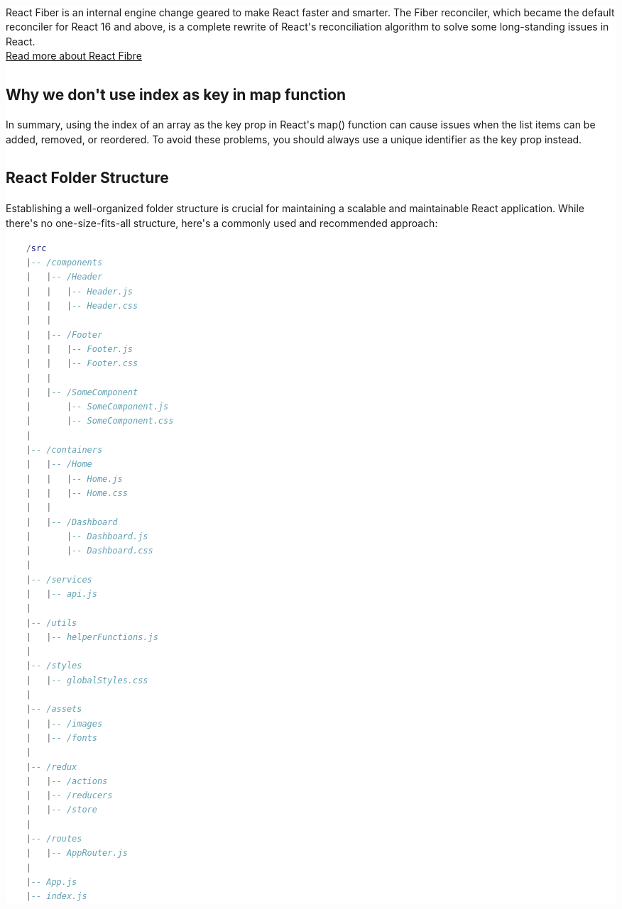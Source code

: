 React Fiber is an internal engine change geared to make React faster and smarter. The Fiber reconciler, which became the default reconciler for React 16 and above, is a complete rewrite of React's reconciliation algorithm to solve some long-standing issues in React.  
[Read more about React Fibre](https://github.com/acdlite/react-fiber-architecture)

## Why we don't use index as key in map function

In summary, using the index of an array as the key prop in React's map() function can cause issues when the list items can be added, removed, or reordered. To avoid these problems, you should always use a unique identifier as the key prop instead.

## React Folder Structure

Establishing a well-organized folder structure is crucial for maintaining a scalable and maintainable React application. While there's no one-size-fits-all structure, here's a commonly used and recommended approach:

```lua
    /src
    |-- /components
    |   |-- /Header
    |   |   |-- Header.js
    |   |   |-- Header.css
    |   |
    |   |-- /Footer
    |   |   |-- Footer.js
    |   |   |-- Footer.css
    |   |
    |   |-- /SomeComponent
    |       |-- SomeComponent.js
    |       |-- SomeComponent.css
    |
    |-- /containers
    |   |-- /Home
    |   |   |-- Home.js
    |   |   |-- Home.css
    |   |
    |   |-- /Dashboard
    |       |-- Dashboard.js
    |       |-- Dashboard.css
    |
    |-- /services
    |   |-- api.js
    |
    |-- /utils
    |   |-- helperFunctions.js
    |
    |-- /styles
    |   |-- globalStyles.css
    |
    |-- /assets
    |   |-- /images
    |   |-- /fonts
    |
    |-- /redux
    |   |-- /actions
    |   |-- /reducers
    |   |-- /store
    |
    |-- /routes
    |   |-- AppRouter.js
    |
    |-- App.js
    |-- index.js
```